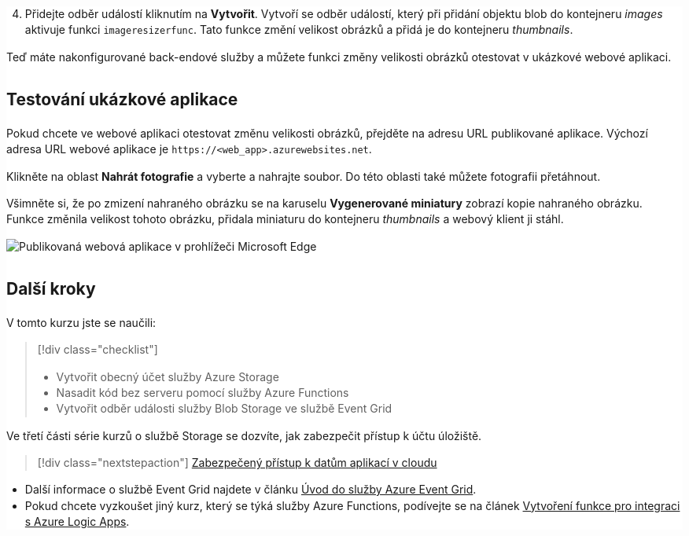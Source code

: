 4. Přidejte odběr událostí kliknutím na **Vytvořit**. Vytvoří se odběr událostí, který při přidání objektu blob do kontejneru *images* aktivuje funkci `imageresizerfunc`. Tato funkce změní velikost obrázků a přidá je do kontejneru *thumbnails*.

Teď máte nakonfigurované back-endové služby a můžete funkci změny velikosti obrázků otestovat v ukázkové webové aplikaci. 

## <a name="test-the-sample-app"></a>Testování ukázkové aplikace

Pokud chcete ve webové aplikaci otestovat změnu velikosti obrázků, přejděte na adresu URL publikované aplikace. Výchozí adresa URL webové aplikace je `https://<web_app>.azurewebsites.net`.

Klikněte na oblast **Nahrát fotografie** a vyberte a nahrajte soubor. Do této oblasti také můžete fotografii přetáhnout. 

Všimněte si, že po zmizení nahraného obrázku se na karuselu **Vygenerované miniatury** zobrazí kopie nahraného obrázku. Funkce změnila velikost tohoto obrázku, přidala miniaturu do kontejneru *thumbnails* a webový klient ji stáhl.

![Publikovaná webová aplikace v prohlížeči Microsoft Edge](./media/resize-images-on-storage-blob-upload-event/tutorial-completed.png) 

## <a name="next-steps"></a>Další kroky

V tomto kurzu jste se naučili:

> [!div class="checklist"]
> * Vytvořit obecný účet služby Azure Storage
> * Nasadit kód bez serveru pomocí služby Azure Functions
> * Vytvořit odběr události služby Blob Storage ve službě Event Grid

Ve třetí části série kurzů o službě Storage se dozvíte, jak zabezpečit přístup k účtu úložiště.

> [!div class="nextstepaction"]
> [Zabezpečený přístup k datům aplikací v cloudu](../storage/blobs/storage-secure-access-application.md?toc=%2fazure%2fstorage%2fblobs%2ftoc.json)

+ Další informace o službě Event Grid najdete v článku [Úvod do služby Azure Event Grid](overview.md). 
+ Pokud chcete vyzkoušet jiný kurz, který se týká služby Azure Functions, podívejte se na článek [Vytvoření funkce pro integraci s Azure Logic Apps](..\azure-functions\functions-twitter-email.md). 

[previous-tutorial]: ../storage/blobs/storage-upload-process-images.md
